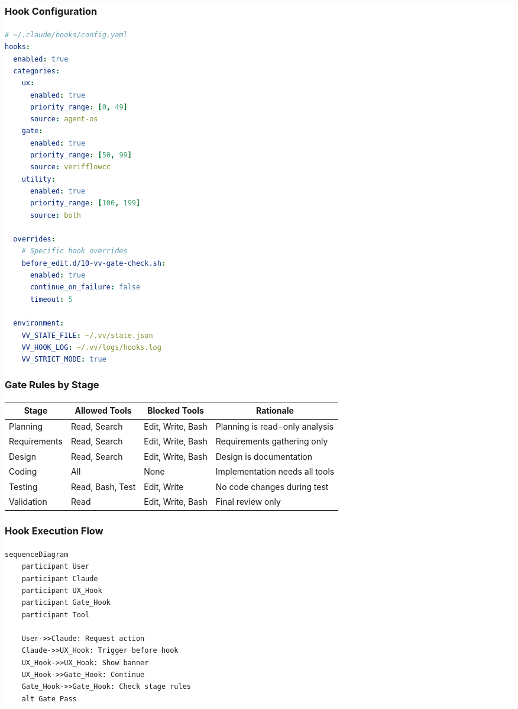 ### Hook Configuration

```yaml
# ~/.claude/hooks/config.yaml
hooks:
  enabled: true
  categories:
    ux:
      enabled: true
      priority_range: [0, 49]
      source: agent-os
    gate:
      enabled: true
      priority_range: [50, 99]
      source: verifflowcc
    utility:
      enabled: true
      priority_range: [100, 199]
      source: both

  overrides:
    # Specific hook overrides
    before_edit.d/10-vv-gate-check.sh:
      enabled: true
      continue_on_failure: false
      timeout: 5

  environment:
    VV_STATE_FILE: ~/.vv/state.json
    VV_HOOK_LOG: ~/.vv/logs/hooks.log
    VV_STRICT_MODE: true
```

### Gate Rules by Stage

| Stage | Allowed Tools | Blocked Tools | Rationale |
|-------|--------------|---------------|-----------|
| Planning | Read, Search | Edit, Write, Bash | Planning is read-only analysis |
| Requirements | Read, Search | Edit, Write, Bash | Requirements gathering only |
| Design | Read, Search | Edit, Write, Bash | Design is documentation |
| Coding | All | None | Implementation needs all tools |
| Testing | Read, Bash, Test | Edit, Write | No code changes during test |
| Validation | Read | Edit, Write, Bash | Final review only |

### Hook Execution Flow

```mermaid
sequenceDiagram
    participant User
    participant Claude
    participant UX_Hook
    participant Gate_Hook
    participant Tool

    User->>Claude: Request action
    Claude->>UX_Hook: Trigger before hook
    UX_Hook->>UX_Hook: Show banner
    UX_Hook->>Gate_Hook: Continue
    Gate_Hook->>Gate_Hook: Check stage rules
    alt Gate Pass
```